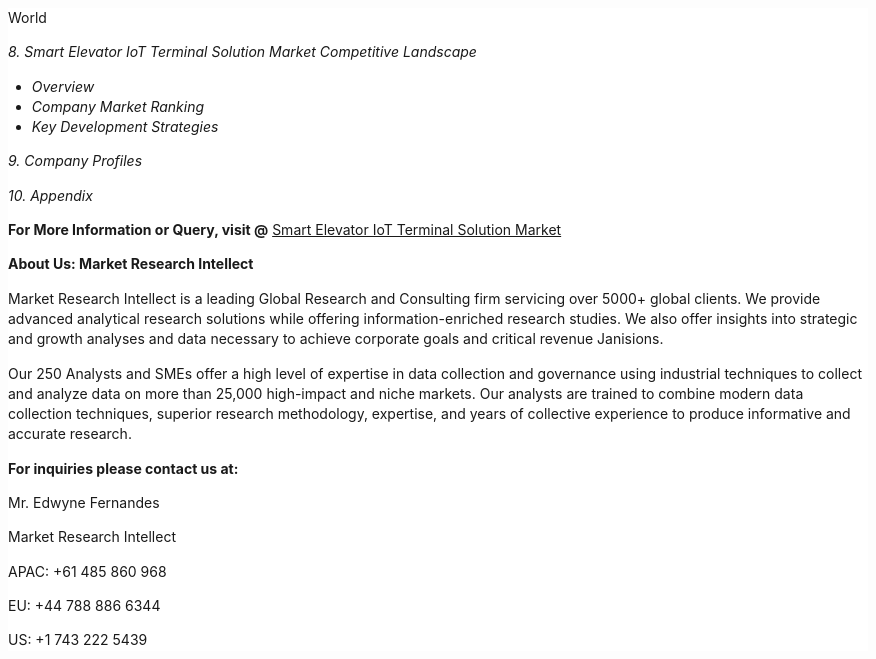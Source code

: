World</span></em></li></ul><p><em><span class="font-[700]">8. Smart Elevator IoT Terminal Solution Market Competitive Landscape</span></em></p><ul><li><em><span class="">Overview</span></em></li><li><em><span class="">Company Market Ranking</span></em></li><li><em><span class="">Key Development Strategies</span></em></li></ul><p><em><span class="font-[700]">9. Company Profiles</span></em></p><p><em><span class="font-[700]">10. Appendix</span></em></p><p><span class="font-[700]"><strong>For More Information or Query, visit&nbsp;@</strong>&nbsp;</span><span class="font-[700]"><a href="https://www.marketresearchintellect.com/product/smart-elevator-iot-terminal-solution-market/?utm_source=Linkedin&utm_medium=858" target="_blank" data-tracking-control-name="article-ssr-frontend-pulse_little-text-block" data-tracking-will-navigate="" data-test-link="">Smart Elevator IoT Terminal Solution Market</a></span></p><p><strong><span class="font-[700]">About Us: Market Research Intellect</span></strong></p><p><span class="">Market Research Intellect is a leading Global Research and Consulting firm servicing over 5000+ global clients. We provide advanced analytical research solutions while offering information-enriched research studies.&nbsp;</span>We also offer insights into strategic and growth analyses and data necessary to achieve corporate goals and critical revenue Janisions.</p><p><span class="">Our 250 Analysts and SMEs offer a high level of expertise in data collection and governance using industrial techniques to collect and analyze data on more than 25,000 high-impact and niche markets. Our analysts are trained to combine modern data collection techniques, superior research methodology, expertise, and years of collective experience to produce informative and accurate research.</span></p><p><strong>For inquiries please contact us at:</strong></p><p>Mr. Edwyne Fernandes</p><p>Market Research Intellect</p><p>APAC: +61 485 860 968</p><p>EU: +44 788 886 6344</p><p>US: +1 743 222 5439</p>

